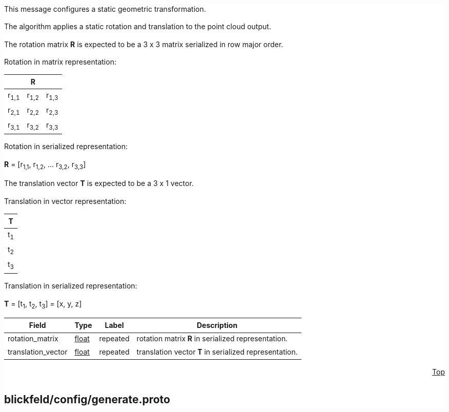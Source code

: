 This message configures a static geometric transformation.

The algorithm applies a static rotation and translation to the point cloud output.

The rotation matrix **R** is expected to be a 3 x 3 matrix serialized in row major order.

Rotation in matrix representation:

|     |  R  |     |
| --- | --- | --- |
| r<sub>1,1</sub> | r<sub>1,2</sub> | r<sub>1,3</sub> |
| r<sub>2,1</sub> | r<sub>2,2</sub> | r<sub>2,3</sub> |
| r<sub>3,1</sub> | r<sub>3,2</sub> | r<sub>3,3</sub> |

Rotation in serialized representation:

**R** = [r<sub>1,1</sub>, r<sub>1,2</sub>, ... r<sub>3,2</sub>, r<sub>3,3</sub>]

The translation vector **T** is expected to be a 3 x 1 vector.

Translation in vector representation:

|  T  |
| --- |
|  t<sub>1</sub>  |
|  t<sub>2</sub>  |
|  t<sub>3</sub>  |

Translation in serialized representation:

**T** = [t<sub>1</sub>, t<sub>2</sub>, t<sub>3</sub>] =  [x, y, z]


| Field | Type | Label | Description |
| ----- | ---- | ----- | ----------- |
| rotation_matrix | [float](#float) | repeated | rotation matrix **R** in serialized representation. |
| translation_vector | [float](#float) | repeated | translation vector **T** in serialized representation. |





 

 

 

 



<a name="blickfeld/config/generate.proto"></a>
<p align="right"><a href="#top">Top</a></p>

## blickfeld/config/generate.proto


